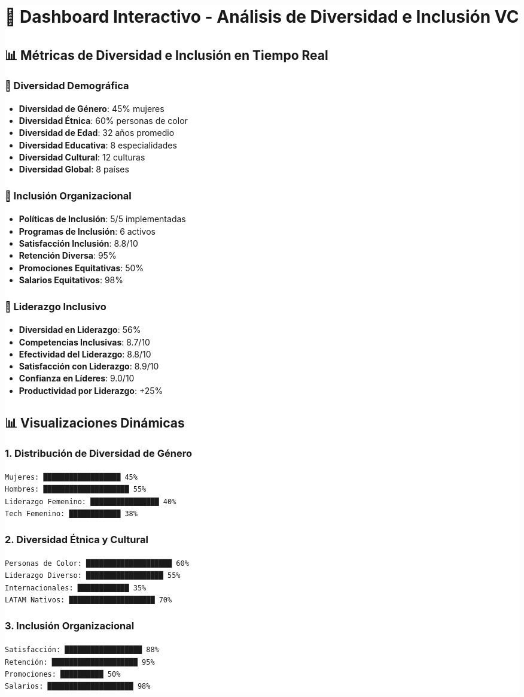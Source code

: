 # 🌈 Dashboard Interactivo - Análisis de Diversidad e Inclusión VC

## 📊 Métricas de Diversidad e Inclusión en Tiempo Real

### 👥 Diversidad Demográfica
- **Diversidad de Género**: 45% mujeres
- **Diversidad Étnica**: 60% personas de color
- **Diversidad de Edad**: 32 años promedio
- **Diversidad Educativa**: 8 especialidades
- **Diversidad Cultural**: 12 culturas
- **Diversidad Global**: 8 países

### 🏢 Inclusión Organizacional
- **Políticas de Inclusión**: 5/5 implementadas
- **Programas de Inclusión**: 6 activos
- **Satisfacción Inclusión**: 8.8/10
- **Retención Diversa**: 95%
- **Promociones Equitativas**: 50%
- **Salarios Equitativos**: 98%

### 🎯 Liderazgo Inclusivo
- **Diversidad en Liderazgo**: 56%
- **Competencias Inclusivas**: 8.7/10
- **Efectividad del Liderazgo**: 8.8/10
- **Satisfacción con Liderazgo**: 8.9/10
- **Confianza en Líderes**: 9.0/10
- **Productividad por Liderazgo**: +25%

## 📊 Visualizaciones Dinámicas

### 1. Distribución de Diversidad de Género
```
Mujeres: ██████████████████ 45%
Hombres: ████████████████████ 55%
Liderazgo Femenino: ████████████████ 40%
Tech Femenino: ████████████ 38%
```

### 2. Diversidad Étnica y Cultural
```
Personas de Color: ████████████████████ 60%
Liderazgo Diverso: ██████████████████ 55%
Internacionales: ████████████ 35%
LATAM Nativos: ████████████████████ 70%
```

### 3. Inclusión Organizacional
```
Satisfacción: ██████████████████ 88%
Retención: ████████████████████ 95%
Promociones: ██████████ 50%
Salarios: ████████████████████ 98%
```
